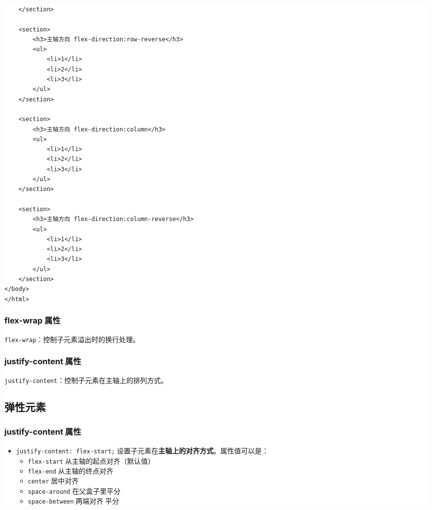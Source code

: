 ```
    </section>

    <section>
        <h3>主轴方向 flex-direction:row-reverse</h3>
        <ul>
            <li>1</li>
            <li>2</li>
            <li>3</li>
        </ul>
    </section>

    <section>
        <h3>主轴方向 flex-direction:column</h3>
        <ul>
            <li>1</li>
            <li>2</li>
            <li>3</li>
        </ul>
    </section>

    <section>
        <h3>主轴方向 flex-direction:column-reverse</h3>
        <ul>
            <li>1</li>
            <li>2</li>
            <li>3</li>
        </ul>
    </section>
</body>
</html>
```

### flex-wrap 属性

`flex-wrap`：控制子元素溢出时的换行处理。

### justify-content 属性

`justify-content`：控制子元素在主轴上的排列方式。

## 弹性元素

### justify-content 属性

- `justify-content: flex-start;` 设置子元素在**主轴上的对齐方式**。属性值可以是：
  - `flex-start` 从主轴的起点对齐（默认值）
  - `flex-end` 从主轴的终点对齐
  - `center` 居中对齐
  - `space-around` 在父盒子里平分
  - `space-between` 两端对齐 平分
